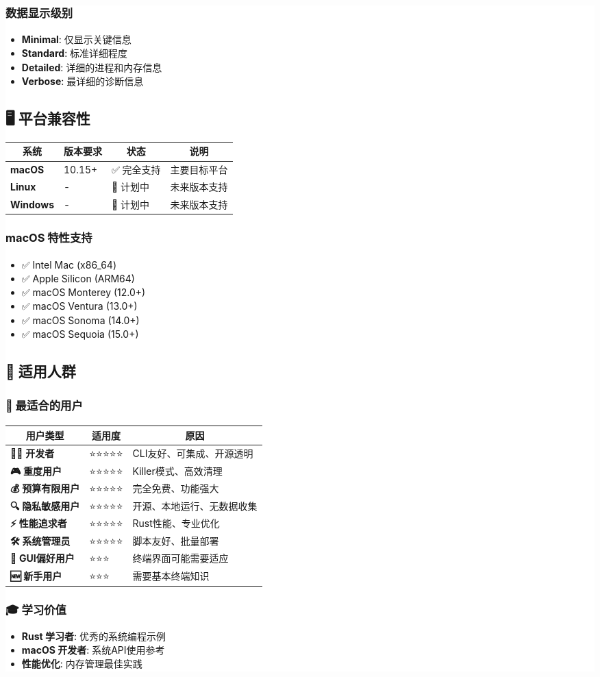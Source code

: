 ### 数据显示级别
- **Minimal**: 仅显示关键信息
- **Standard**: 标准详细程度
- **Detailed**: 详细的进程和内存信息
- **Verbose**: 最详细的诊断信息

## 🖥️ 平台兼容性

| 系统 | 版本要求 | 状态 | 说明 |
|------|---------|------|------|
| **macOS** | 10.15+ | ✅ 完全支持 | 主要目标平台 |
| **Linux** | - | 🔄 计划中 | 未来版本支持 |
| **Windows** | - | 🔄 计划中 | 未来版本支持 |

### macOS 特性支持
- ✅ Intel Mac (x86_64)
- ✅ Apple Silicon (ARM64)
- ✅ macOS Monterey (12.0+)
- ✅ macOS Ventura (13.0+)
- ✅ macOS Sonoma (14.0+)
- ✅ macOS Sequoia (15.0+)

## 👥 适用人群

### 🎯 最适合的用户

| 用户类型 | 适用度 | 原因 |
|----------|---------|------|
| **👨‍💻 开发者** | ⭐⭐⭐⭐⭐ | CLI友好、可集成、开源透明 |
| **🎮 重度用户** | ⭐⭐⭐⭐⭐ | Killer模式、高效清理 |
| **💰 预算有限用户** | ⭐⭐⭐⭐⭐ | 完全免费、功能强大 |
| **🔍 隐私敏感用户** | ⭐⭐⭐⭐⭐ | 开源、本地运行、无数据收集 |
| **⚡ 性能追求者** | ⭐⭐⭐⭐⭐ | Rust性能、专业优化 |
| **🛠️ 系统管理员** | ⭐⭐⭐⭐⭐ | 脚本友好、批量部署 |
| **📱 GUI偏好用户** | ⭐⭐⭐ | 终端界面可能需要适应 |
| **🆕 新手用户** | ⭐⭐⭐ | 需要基本终端知识 |

### 🎓 学习价值
- **Rust 学习者**: 优秀的系统编程示例
- **macOS 开发者**: 系统API使用参考
- **性能优化**: 内存管理最佳实践
